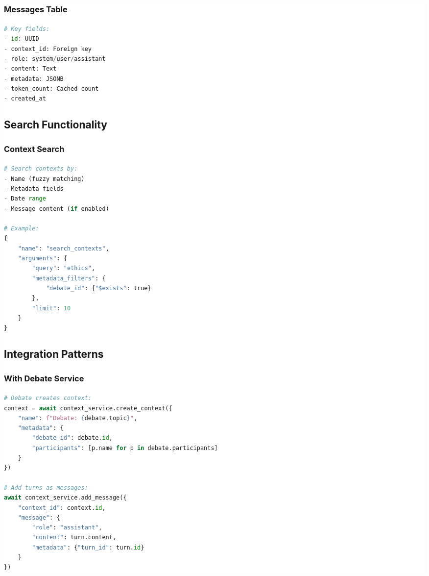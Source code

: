 ### Messages Table
```python
# Key fields:
- id: UUID
- context_id: Foreign key
- role: system/user/assistant
- content: Text
- metadata: JSONB
- token_count: Cached count
- created_at
```

## Search Functionality

### Context Search
```python
# Search contexts by:
- Name (fuzzy matching)
- Metadata fields
- Date range
- Message content (if enabled)

# Example:
{
    "name": "search_contexts",
    "arguments": {
        "query": "ethics",
        "metadata_filters": {
            "debate_id": {"$exists": true}
        },
        "limit": 10
    }
}
```

## Integration Patterns

### With Debate Service
```python
# Debate creates context:
context = await context_service.create_context({
    "name": f"Debate: {debate.topic}",
    "metadata": {
        "debate_id": debate.id,
        "participants": [p.name for p in debate.participants]
    }
})

# Add turns as messages:
await context_service.add_message({
    "context_id": context.id,
    "message": {
        "role": "assistant",
        "content": turn.content,
        "metadata": {"turn_id": turn.id}
    }
})
```
